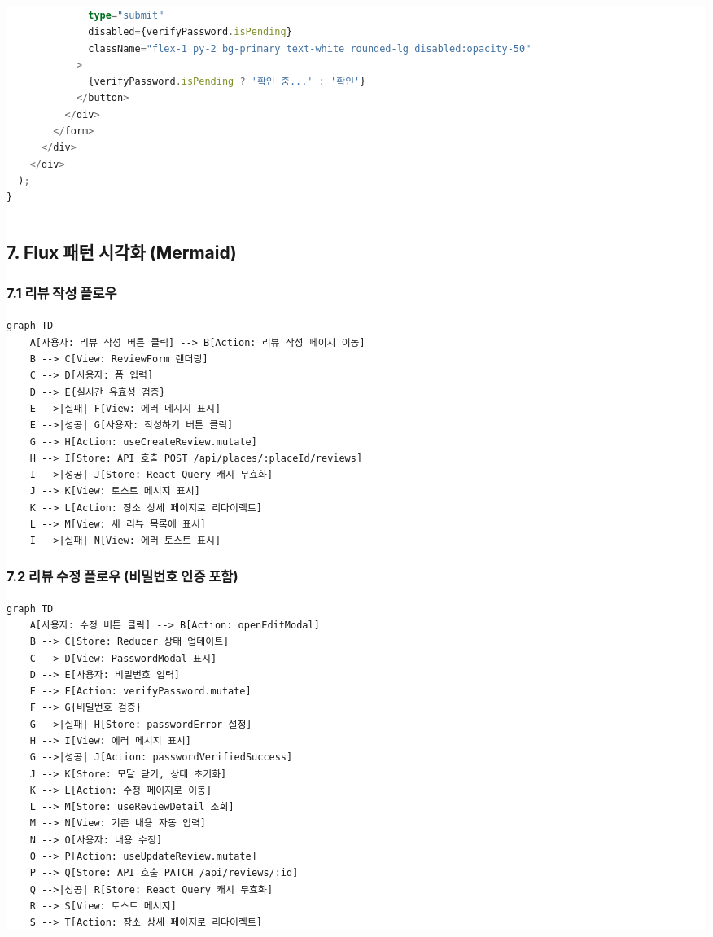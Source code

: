 ```typescript
              type="submit"
              disabled={verifyPassword.isPending}
              className="flex-1 py-2 bg-primary text-white rounded-lg disabled:opacity-50"
            >
              {verifyPassword.isPending ? '확인 중...' : '확인'}
            </button>
          </div>
        </form>
      </div>
    </div>
  );
}
```

---

## 7. Flux 패턴 시각화 (Mermaid)

### 7.1 리뷰 작성 플로우

```mermaid
graph TD
    A[사용자: 리뷰 작성 버튼 클릭] --> B[Action: 리뷰 작성 페이지 이동]
    B --> C[View: ReviewForm 렌더링]
    C --> D[사용자: 폼 입력]
    D --> E{실시간 유효성 검증}
    E -->|실패| F[View: 에러 메시지 표시]
    E -->|성공| G[사용자: 작성하기 버튼 클릭]
    G --> H[Action: useCreateReview.mutate]
    H --> I[Store: API 호출 POST /api/places/:placeId/reviews]
    I -->|성공| J[Store: React Query 캐시 무효화]
    J --> K[View: 토스트 메시지 표시]
    K --> L[Action: 장소 상세 페이지로 리다이렉트]
    L --> M[View: 새 리뷰 목록에 표시]
    I -->|실패| N[View: 에러 토스트 표시]
```

### 7.2 리뷰 수정 플로우 (비밀번호 인증 포함)

```mermaid
graph TD
    A[사용자: 수정 버튼 클릭] --> B[Action: openEditModal]
    B --> C[Store: Reducer 상태 업데이트]
    C --> D[View: PasswordModal 표시]
    D --> E[사용자: 비밀번호 입력]
    E --> F[Action: verifyPassword.mutate]
    F --> G{비밀번호 검증}
    G -->|실패| H[Store: passwordError 설정]
    H --> I[View: 에러 메시지 표시]
    G -->|성공| J[Action: passwordVerifiedSuccess]
    J --> K[Store: 모달 닫기, 상태 초기화]
    K --> L[Action: 수정 페이지로 이동]
    L --> M[Store: useReviewDetail 조회]
    M --> N[View: 기존 내용 자동 입력]
    N --> O[사용자: 내용 수정]
    O --> P[Action: useUpdateReview.mutate]
    P --> Q[Store: API 호출 PATCH /api/reviews/:id]
    Q -->|성공| R[Store: React Query 캐시 무효화]
    R --> S[View: 토스트 메시지]
    S --> T[Action: 장소 상세 페이지로 리다이렉트]
```
